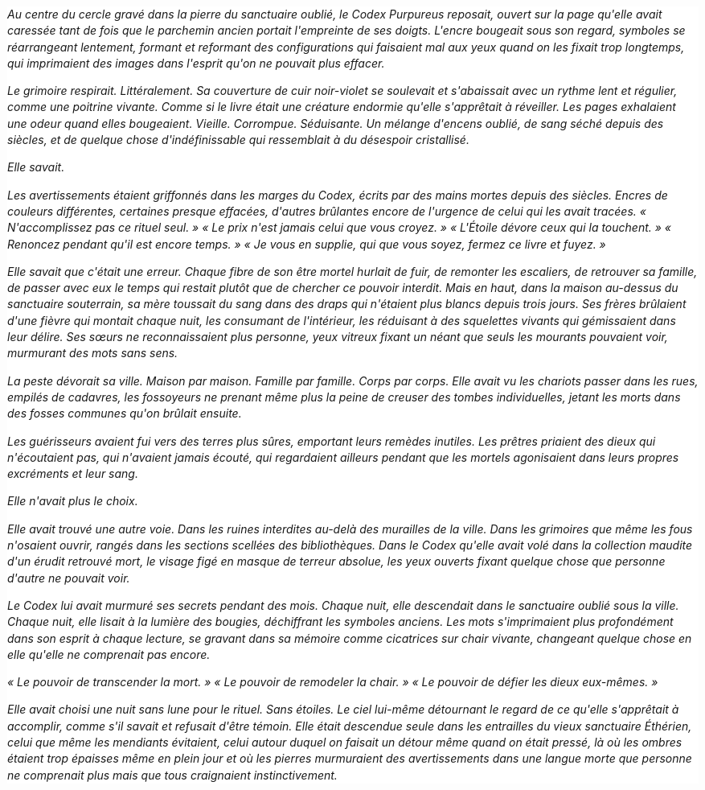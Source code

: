 *Au centre du cercle gravé dans la pierre du sanctuaire oublié, le Codex Purpureus reposait, ouvert sur la page qu'elle avait caressée tant de fois que le parchemin ancien portait l'empreinte de ses doigts. L'encre bougeait sous son regard, symboles se réarrangeant lentement, formant et reformant des configurations qui faisaient mal aux yeux quand on les fixait trop longtemps, qui imprimaient des images dans l'esprit qu'on ne pouvait plus effacer.*

*Le grimoire respirait. Littéralement. Sa couverture de cuir noir-violet se soulevait et s'abaissait avec un rythme lent et régulier, comme une poitrine vivante. Comme si le livre était une créature endormie qu'elle s'apprêtait à réveiller. Les pages exhalaient une odeur quand elles bougeaient. Vieille. Corrompue. Séduisante. Un mélange d'encens oublié, de sang séché depuis des siècles, et de quelque chose d'indéfinissable qui ressemblait à du désespoir cristallisé.*

*Elle savait.*

*Les avertissements étaient griffonnés dans les marges du Codex, écrits par des mains mortes depuis des siècles. Encres de couleurs différentes, certaines presque effacées, d'autres brûlantes encore de l'urgence de celui qui les avait tracées. « N'accomplissez pas ce rituel seul. » « Le prix n'est jamais celui que vous croyez. » « L'Étoile dévore ceux qui la touchent. » « Renoncez pendant qu'il est encore temps. » « Je vous en supplie, qui que vous soyez, fermez ce livre et fuyez. »*

*Elle savait que c'était une erreur. Chaque fibre de son être mortel hurlait de fuir, de remonter les escaliers, de retrouver sa famille, de passer avec eux le temps qui restait plutôt que de chercher ce pouvoir interdit. Mais en haut, dans la maison au-dessus du sanctuaire souterrain, sa mère toussait du sang dans des draps qui n'étaient plus blancs depuis trois jours. Ses frères brûlaient d'une fièvre qui montait chaque nuit, les consumant de l'intérieur, les réduisant à des squelettes vivants qui gémissaient dans leur délire. Ses sœurs ne reconnaissaient plus personne, yeux vitreux fixant un néant que seuls les mourants pouvaient voir, murmurant des mots sans sens.*

*La peste dévorait sa ville. Maison par maison. Famille par famille. Corps par corps. Elle avait vu les chariots passer dans les rues, empilés de cadavres, les fossoyeurs ne prenant même plus la peine de creuser des tombes individuelles, jetant les morts dans des fosses communes qu'on brûlait ensuite.*

*Les guérisseurs avaient fui vers des terres plus sûres, emportant leurs remèdes inutiles. Les prêtres priaient des dieux qui n'écoutaient pas, qui n'avaient jamais écouté, qui regardaient ailleurs pendant que les mortels agonisaient dans leurs propres excréments et leur sang.*

*Elle n'avait plus le choix.*

*Elle avait trouvé une autre voie. Dans les ruines interdites au-delà des murailles de la ville. Dans les grimoires que même les fous n'osaient ouvrir, rangés dans les sections scellées des bibliothèques. Dans le Codex qu'elle avait volé dans la collection maudite d'un érudit retrouvé mort, le visage figé en masque de terreur absolue, les yeux ouverts fixant quelque chose que personne d'autre ne pouvait voir.*

*Le Codex lui avait murmuré ses secrets pendant des mois. Chaque nuit, elle descendait dans le sanctuaire oublié sous la ville. Chaque nuit, elle lisait à la lumière des bougies, déchiffrant les symboles anciens. Les mots s'imprimaient plus profondément dans son esprit à chaque lecture, se gravant dans sa mémoire comme cicatrices sur chair vivante, changeant quelque chose en elle qu'elle ne comprenait pas encore.*

*« Le pouvoir de transcender la mort. »*
*« Le pouvoir de remodeler la chair. »*
*« Le pouvoir de défier les dieux eux-mêmes. »*

*Elle avait choisi une nuit sans lune pour le rituel. Sans étoiles. Le ciel lui-même détournant le regard de ce qu'elle s'apprêtait à accomplir, comme s'il savait et refusait d'être témoin. Elle était descendue seule dans les entrailles du vieux sanctuaire Éthérien, celui que même les mendiants évitaient, celui autour duquel on faisait un détour même quand on était pressé, là où les ombres étaient trop épaisses même en plein jour et où les pierres murmuraient des avertissements dans une langue morte que personne ne comprenait plus mais que tous craignaient instinctivement.*
